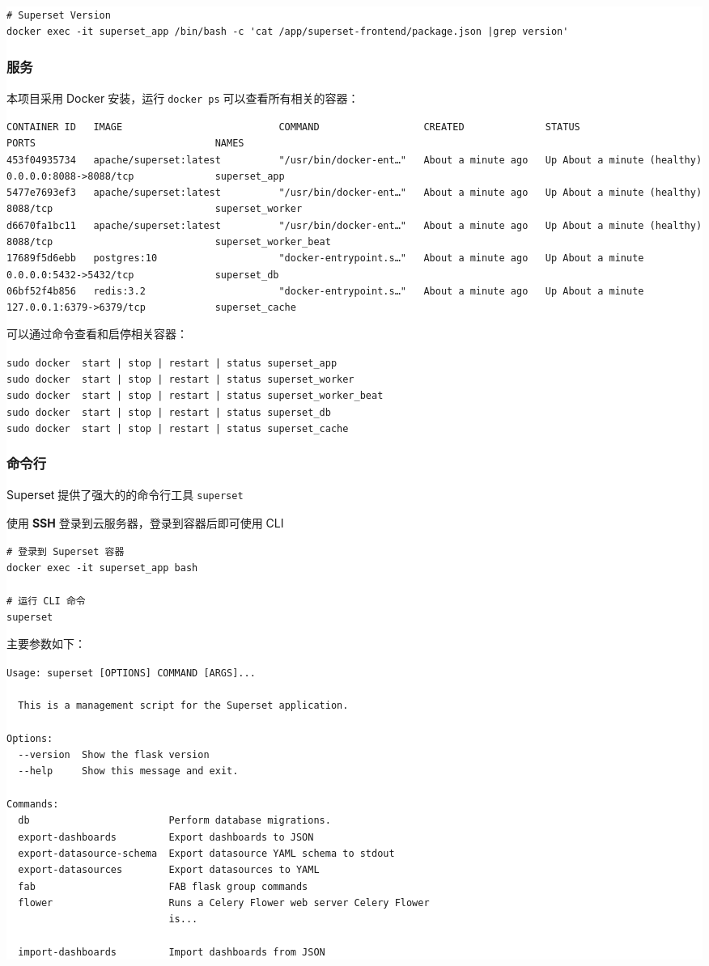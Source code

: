 ```shell
# Superset Version
docker exec -it superset_app /bin/bash -c 'cat /app/superset-frontend/package.json |grep version'
```

### 服务

本项目采用 Docker 安装，运行 `docker ps` 可以查看所有相关的容器：

```
CONTAINER ID   IMAGE                           COMMAND                  CREATED              STATUS                                 PORTS                               NAMES
453f04935734   apache/superset:latest          "/usr/bin/docker-ent…"   About a minute ago   Up About a minute (healthy)            0.0.0.0:8088->8088/tcp              superset_app
5477e7693ef3   apache/superset:latest          "/usr/bin/docker-ent…"   About a minute ago   Up About a minute (healthy)            8088/tcp                            superset_worker
d6670fa1bc11   apache/superset:latest          "/usr/bin/docker-ent…"   About a minute ago   Up About a minute (healthy)            8088/tcp                            superset_worker_beat
17689f5d6ebb   postgres:10                     "docker-entrypoint.s…"   About a minute ago   Up About a minute                      0.0.0.0:5432->5432/tcp              superset_db
06bf52f4b856   redis:3.2                       "docker-entrypoint.s…"   About a minute ago   Up About a minute                      127.0.0.1:6379->6379/tcp            superset_cache
```
可以通过命令查看和启停相关容器：

```shell
sudo docker  start | stop | restart | status superset_app
sudo docker  start | stop | restart | status superset_worker
sudo docker  start | stop | restart | status superset_worker_beat
sudo docker  start | stop | restart | status superset_db
sudo docker  start | stop | restart | status superset_cache
```

### 命令行

Superset 提供了强大的的命令行工具 `superset`

使用 **SSH** 登录到云服务器，登录到容器后即可使用 CLI  

```
# 登录到 Superset 容器
docker exec -it superset_app bash

# 运行 CLI 命令
superset
```

主要参数如下：

```
Usage: superset [OPTIONS] COMMAND [ARGS]...

  This is a management script for the Superset application.

Options:
  --version  Show the flask version
  --help     Show this message and exit.

Commands:
  db                        Perform database migrations.
  export-dashboards         Export dashboards to JSON
  export-datasource-schema  Export datasource YAML schema to stdout
  export-datasources        Export datasources to YAML
  fab                       FAB flask group commands
  flower                    Runs a Celery Flower web server Celery Flower
                            is...

  import-dashboards         Import dashboards from JSON
```